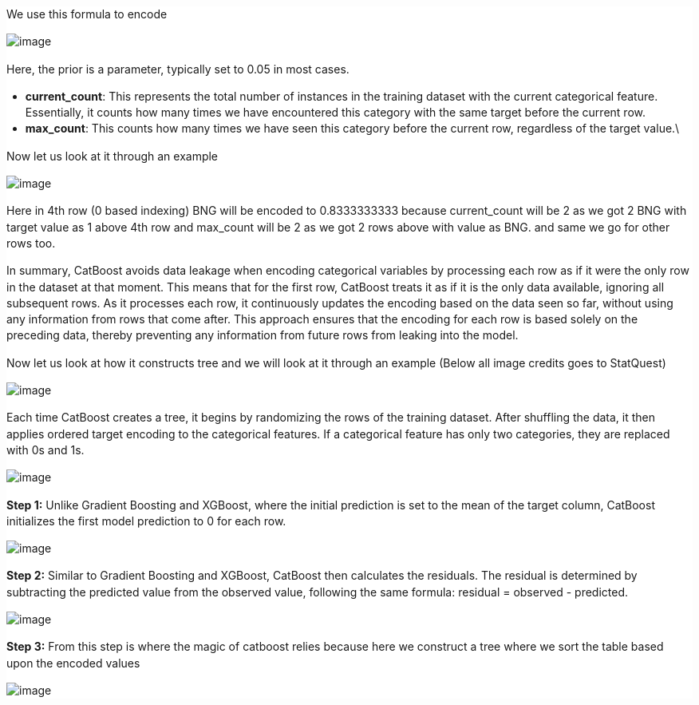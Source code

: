 We use this formula to encode 

![image](https://github.com/suvraadeep/Machine-Learning-Models-Visualization-tools-with-blogs/assets/154406386/0959140f-2d3f-41e6-a92f-56f71a2f6f6d)

Here, the prior is a parameter, typically set to 0.05 in most cases. 
- **current_count**: This represents the total number of instances in the training dataset with the current categorical feature. Essentially, it counts how many times we have encountered this category with the same target before the current row.
- **max_count**: This counts how many times we have seen this category before the current row, regardless of the target value.\
  
Now let us look at it through an example

![image](https://github.com/suvraadeep/Machine-Learning-Models-Visualization-tools-with-blogs/assets/154406386/2bf9b69b-11d9-44de-9a6c-5bdc1a26a24c)

Here in 4th row (0 based indexing) BNG will be encoded to 0.8333333333 because current_count will be 2 as we got 2 BNG with target value as 1 above 4th row and max_count will be 2 as we got 2 rows above with value as BNG. and same we go for other rows too.

In summary, CatBoost avoids data leakage when encoding categorical variables by processing each row as if it were the only row in the dataset at that moment. This means that for the first row, CatBoost treats it as if it is the only data available, ignoring all subsequent rows. As it processes each row, it continuously updates the encoding based on the data seen so far, without using any information from rows that come after. This approach ensures that the encoding for each row is based solely on the preceding data, thereby preventing any information from future rows from leaking into the model.

Now let us look at how it constructs tree and we will look at it through an example (Below all image credits goes to StatQuest)

![image](https://github.com/suvraadeep/Machine-Learning-Models-Visualization-tools-with-blogs/assets/154406386/18c3d86c-9da4-47bc-b229-106143760643)

Each time CatBoost creates a tree, it begins by randomizing the rows of the training dataset. After shuffling the data, it then applies ordered target encoding to the categorical features. If a categorical feature has only two categories, they are replaced with 0s and 1s.

![image](https://github.com/suvraadeep/Machine-Learning-Models-Visualization-tools-with-blogs/assets/154406386/a007aa28-0ff1-4203-87c0-516d0ddd7233)


**Step 1:** Unlike Gradient Boosting and XGBoost, where the initial prediction is set to the mean of the target column, CatBoost initializes the first model prediction to 0 for each row.

![image](https://github.com/suvraadeep/Machine-Learning-Models-Visualization-tools-with-blogs/assets/154406386/617a9a2c-12f4-4a14-a409-543682ab5753)


**Step 2:** Similar to Gradient Boosting and XGBoost, CatBoost then calculates the residuals. The residual is determined by subtracting the predicted value from the observed value, following the same formula: residual = observed - predicted.

![image](https://github.com/suvraadeep/Machine-Learning-Models-Visualization-tools-with-blogs/assets/154406386/39732023-6208-475a-8a52-ce6448c4924a)


**Step 3:** From this step is where the magic of catboost relies because here we construct a tree where we sort the table based upon the encoded values

![image](https://github.com/suvraadeep/Machine-Learning-Models-Visualization-tools-with-blogs/assets/154406386/bd460b0f-3ab5-46fc-92ba-e98a1478c38f)
